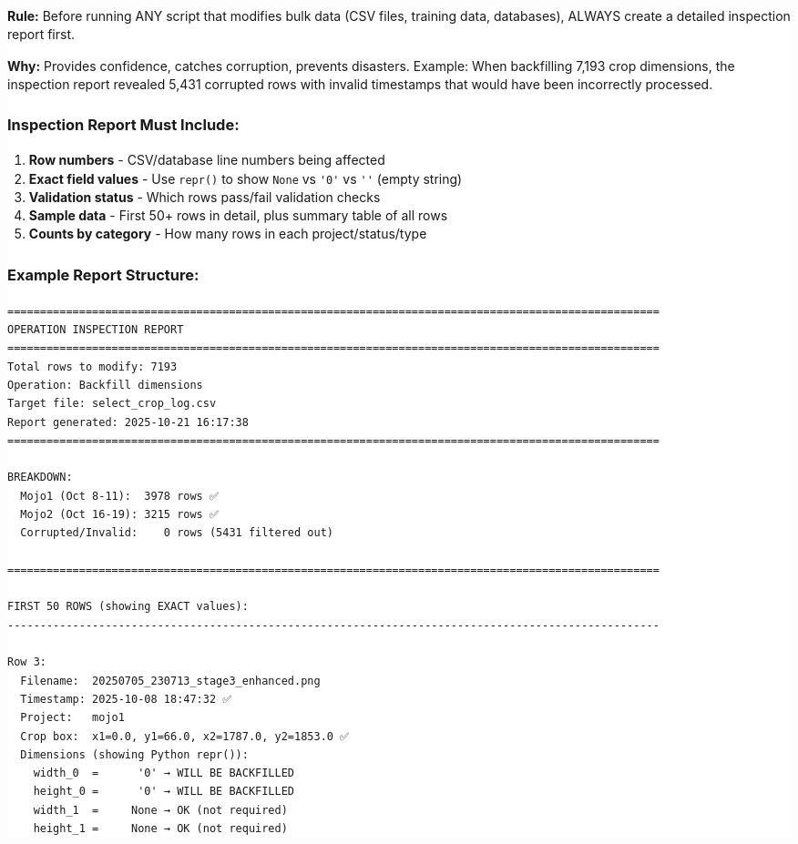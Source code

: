 **Rule:** Before running ANY script that modifies bulk data (CSV files, training data, databases), ALWAYS create a detailed inspection report first.

**Why:** Provides confidence, catches corruption, prevents disasters. Example: When backfilling 7,193 crop dimensions, the inspection report revealed 5,431 corrupted rows with invalid timestamps that would have been incorrectly processed.

### **Inspection Report Must Include:**

1. **Row numbers** - CSV/database line numbers being affected
2. **Exact field values** - Use `repr()` to show `None` vs `'0'` vs `''` (empty string)
3. **Validation status** - Which rows pass/fail validation checks
4. **Sample data** - First 50+ rows in detail, plus summary table of all rows
5. **Counts by category** - How many rows in each project/status/type

### **Example Report Structure:**

```
====================================================================================================
OPERATION INSPECTION REPORT
====================================================================================================
Total rows to modify: 7193
Operation: Backfill dimensions
Target file: select_crop_log.csv
Report generated: 2025-10-21 16:17:38
====================================================================================================

BREAKDOWN:
  Mojo1 (Oct 8-11):  3978 rows ✅
  Mojo2 (Oct 16-19): 3215 rows ✅
  Corrupted/Invalid:    0 rows (5431 filtered out)

====================================================================================================

FIRST 50 ROWS (showing EXACT values):
----------------------------------------------------------------------------------------------------

Row 3:
  Filename:  20250705_230713_stage3_enhanced.png
  Timestamp: 2025-10-08 18:47:32 ✅
  Project:   mojo1
  Crop box:  x1=0.0, y1=66.0, x2=1787.0, y2=1853.0 ✅
  Dimensions (showing Python repr()):
    width_0  =      '0' → WILL BE BACKFILLED
    height_0 =      '0' → WILL BE BACKFILLED
    width_1  =     None → OK (not required)
    height_1 =     None → OK (not required)
```
